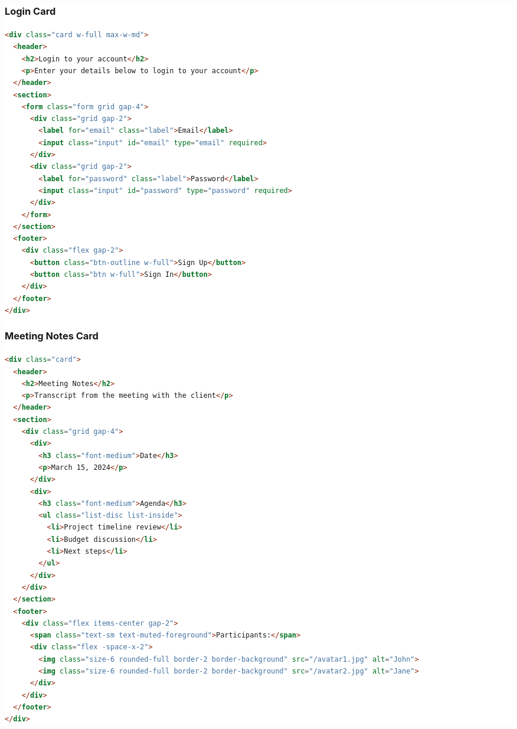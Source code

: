 ### Login Card
```html
<div class="card w-full max-w-md">
  <header>
    <h2>Login to your account</h2>
    <p>Enter your details below to login to your account</p>
  </header>
  <section>
    <form class="form grid gap-4">
      <div class="grid gap-2">
        <label for="email" class="label">Email</label>
        <input class="input" id="email" type="email" required>
      </div>
      <div class="grid gap-2">
        <label for="password" class="label">Password</label>
        <input class="input" id="password" type="password" required>
      </div>
    </form>
  </section>
  <footer>
    <div class="flex gap-2">
      <button class="btn-outline w-full">Sign Up</button>
      <button class="btn w-full">Sign In</button>
    </div>
  </footer>
</div>
```

### Meeting Notes Card
```html
<div class="card">
  <header>
    <h2>Meeting Notes</h2>
    <p>Transcript from the meeting with the client</p>
  </header>
  <section>
    <div class="grid gap-4">
      <div>
        <h3 class="font-medium">Date</h3>
        <p>March 15, 2024</p>
      </div>
      <div>
        <h3 class="font-medium">Agenda</h3>
        <ul class="list-disc list-inside">
          <li>Project timeline review</li>
          <li>Budget discussion</li>
          <li>Next steps</li>
        </ul>
      </div>
    </div>
  </section>
  <footer>
    <div class="flex items-center gap-2">
      <span class="text-sm text-muted-foreground">Participants:</span>
      <div class="flex -space-x-2">
        <img class="size-6 rounded-full border-2 border-background" src="/avatar1.jpg" alt="John">
        <img class="size-6 rounded-full border-2 border-background" src="/avatar2.jpg" alt="Jane">
      </div>
    </div>
  </footer>
</div>
```
